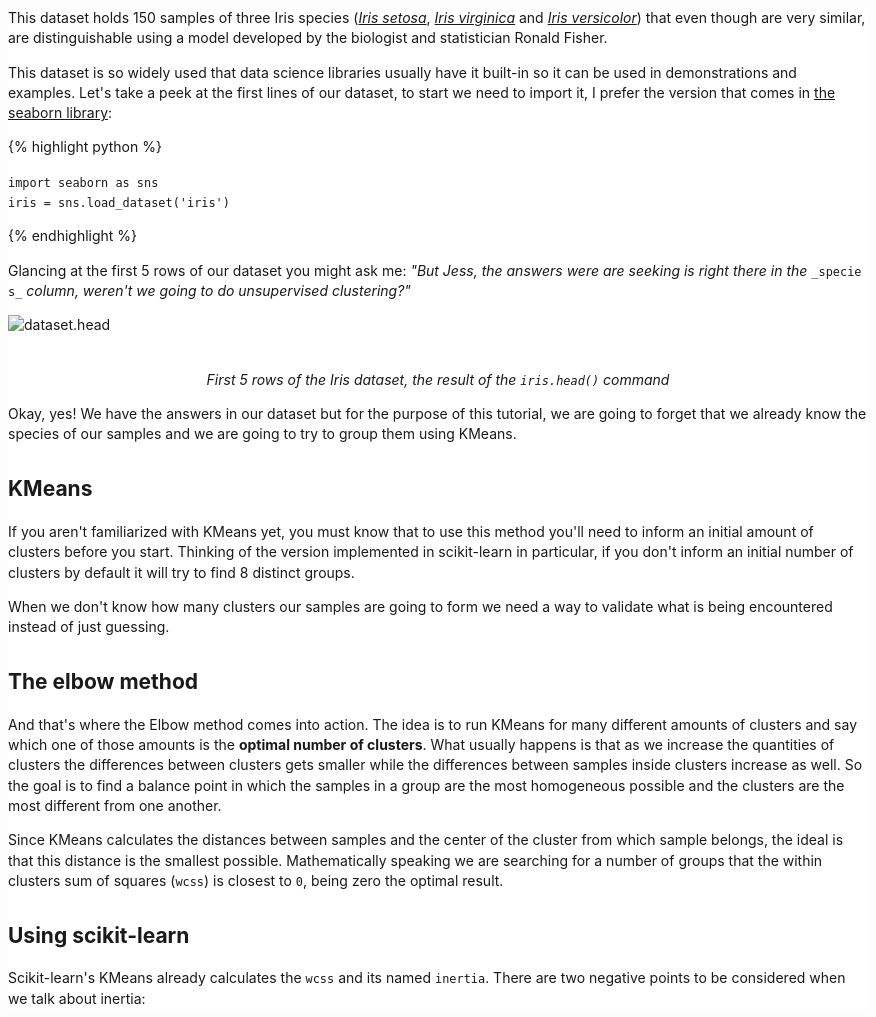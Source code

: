 This dataset holds 150 samples of three Iris species ([_Iris setosa_](https://en.wikipedia.org/wiki/Iris_setosa "Iris setosa"), [_Iris virginica_](https://en.wikipedia.org/wiki/Iris_virginica "Iris virginica") and [_Iris versicolor_](https://en.wikipedia.org/wiki/Iris_versicolor "Iris versicolor")) that even though are very similar,  are distinguishable using a model developed by the biologist and statistician Ronald Fisher.

This dataset is so widely used that data science libraries usually have it built-in so it can be used in demonstrations and examples. Let's take a peek at the first lines of our dataset, to start we need to import it, I prefer the version that comes in [the seaborn library](https://seaborn.pydata.org/):

{% highlight python %}

    import seaborn as sns
    iris = sns.load_dataset('iris')

{% endhighlight %}

Glancing at the first 5 rows of our dataset you might ask me: _"But Jess, the answers were are seeking is right there in the_ `_species_` _column, weren't we going to do unsupervised clustering?"_

![](https://cdn-images-1.medium.com/max/800/1*rLqNbyrHGZs7NpE6dBl3qg.png "dataset.head") <center><br><i>First 5 rows of the Iris dataset, the result of the `iris.head()` command</i></center>

Okay, yes! We have the answers in our dataset but for the purpose of this tutorial, we are going to forget that we already know the species of our samples and we are going to try to group them using KMeans.

## KMeans

If you aren't familiarized with KMeans yet, you must know that to use this method you'll need to inform an initial amount of clusters before you start. Thinking of the version implemented in scikit-learn in particular, if you don't inform an initial number of clusters by default it will try to find 8 distinct groups.

When we don't know how many clusters our samples are going to form we need a way to validate what is being encountered instead of just guessing.

## The elbow method

And that's where the Elbow method comes into action. The idea is to run KMeans for many different amounts of clusters and say which one of those amounts is the **optimal number of clusters**. What usually happens is that as we increase the quantities of clusters the differences between clusters gets smaller while the differences between samples inside clusters increase as well. So the goal is to find a balance point in which the samples in a group are the most homogeneous possible and the clusters are the most different from one another.

Since KMeans calculates the distances between samples and the center of the cluster from which sample belongs, the ideal is that this distance is the smallest possible. Mathematically speaking we are searching for a number of groups that the within clusters sum of squares (`wcss`) is closest to `0`, being zero the optimal result.

## Using scikit-learn

Scikit-learn's KMeans already calculates the `wcss` and its named `inertia`. There are two negative points to be considered when we talk about inertia:

